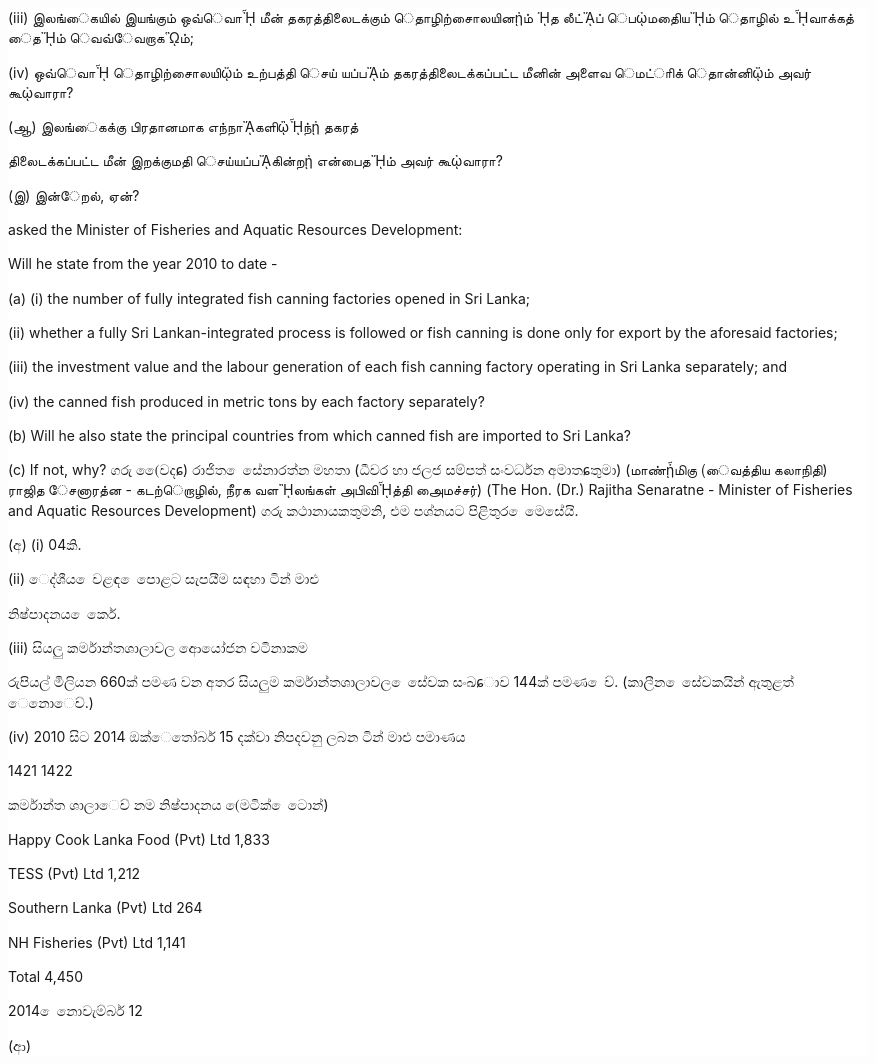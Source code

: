 (iii) இலங்ைகயில் இயங்கும் ஒவ்ெவாᾞ மீன் தகரத்திலைடக்கும் ெதாழிற்சாைலயினᾐம் ᾙத லீட்ᾌப் ெபᾠமதிையᾜம் ெதாழில் உᾞவாக்கத் ைதᾜம் ெவவ்ேவறாகᾫம்;

(iv) ஒவ்ெவாᾞ ெதாழிற்சாைலயிᾤம் உற்பத்தி ெசய் யப்பᾌம் தகரத்திலைடக்கப்பட்ட மீனின் அளைவ ெமட்ாிக் ெதான்னிᾤம் அவர் கூᾠவாரா?

(ஆ) இலங்ைகக்கு பிரதானமாக எந்நாᾌகளிᾢᾞந்ᾐ தகரத்

திலைடக்கப்பட்ட மீன் இறக்குமதி ெசய்யப்பᾌகின்றᾐ என்பைதᾜம் அவர் கூᾠவாரா?

(இ) இன்ேறல், ஏன்?

asked the Minister of Fisheries and Aquatic Resources Development:

Will he state from the year 2010 to date -

(a) (i) the number of fully integrated fish canning factories opened in Sri Lanka;

(ii) whether a fully Sri Lankan-integrated process is followed or fish canning is done only for export by the aforesaid factories;

(iii) the investment value and the labour generation of each fish canning factory operating in Sri Lanka separately; and

(iv) the canned fish produced in metric tons by each factory separately?

(b) Will he also state the principal countries from which canned fish are imported to Sri Lanka?

(c) If not, why? ගරු (ෛවදɕ) රාජිත ෙසේනාරත්න මහතා (ධීවර හා ජලජ සම්පත් සංවර්ධන අමාතɕතුමා) (மாண்ᾗமிகு (ைவத்திய கலாநிதி) ராஜித ேசனாரத்ன - கடற்ெறாழில், நீரக வளᾚலங்கள் அபிவிᾞத்தி அைமச்சர்) (The Hon. (Dr.) Rajitha Senaratne - Minister of Fisheries and Aquatic Resources Development) ගරු කථානායකතුමනි, එම පශ්නයට පිළිතුර ෙමෙසේයි.

(අ) (i) 04කි.

(ii) ෙද්ශීය ෙවළඳ ෙපොළට සැපයීම සඳහා ටින් මාළු

නිෂ්පාදනය ෙකෙර්.

(iii) සියලු කර්මාන්තශාලාවල ආෙයෝජන වටිනාකම

රුපියල් මිලියන 660ක් පමණ වන අතර සියලුම කර්මාන්තශාලාවල ෙසේවක සංඛɕාව 144ක් පමණ ෙව්. (කාලීන ෙසේවකයින් ඇතුළත් ෙනොෙව්.)

(iv) 2010 සිට 2014 ඔක්ෙතෝබර් 15 දක්වා නිපදවනු ලබන ටින් මාළු පමාණය

1421 1422

කර්මාන්ත ශාලාෙව් නම නිෂ්පාදනය (ෙමටික් ෙටොන්)

Happy Cook Lanka Food (Pvt) Ltd 1,833

TESS (Pvt) Ltd 1,212

Southern Lanka (Pvt) Ltd 264

NH Fisheries (Pvt) Ltd 1,141

Total 4,450

2014 ෙනොවැම්බර් 12

(ආ)
